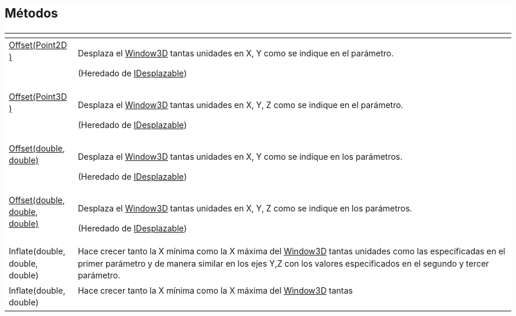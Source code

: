 
## Métodos

<table>
  <thead>
    <tr>
      <th style="text-align:left"></th>
      <th style="text-align:left"></th>
    </tr>
  </thead>
  <tbody>
    <tr>
      <td style="text-align:left"><a href="../interfaces/idesplazable/metodos/offset.md#offset-point-2-d">Offset(Point2D)</a>
      </td>
      <td style="text-align:left">
        <p>Desplaza el <a href="window3d.md">Window3D</a> tantas unidades en X, Y como
          se indique en el par&#xE1;metro.</p>
        <p>(Heredado de <a href="../interfaces/idesplazable/">IDesplazable</a>)</p>
      </td>
    </tr>
    <tr>
      <td style="text-align:left"><a href="../interfaces/idesplazable/metodos/offset.md#offset-point-3-d">Offset(Point3D)</a>
      </td>
      <td style="text-align:left">
        <p>Desplaza el <a href="window3d.md">Window3D</a> tantas unidades en X, Y,
          Z como se indique en el par&#xE1;metro.</p>
        <p>(Heredado de <a href="../interfaces/idesplazable/">IDesplazable</a>)</p>
      </td>
    </tr>
    <tr>
      <td style="text-align:left"><a href="../interfaces/idesplazable/metodos/offset.md#offset-double-double">Offset(double, double)</a>
      </td>
      <td style="text-align:left">
        <p>Desplaza el <a href="window3d.md">Window3D</a> tantas unidades en X, Y como
          se indique en los par&#xE1;metros.</p>
        <p>(Heredado de <a href="../interfaces/idesplazable/">IDesplazable</a>)</p>
      </td>
    </tr>
    <tr>
      <td style="text-align:left"><a href="../interfaces/idesplazable/metodos/offset.md#offset-double-doublem-double">Offset(double, double, double)</a>
      </td>
      <td style="text-align:left">
        <p>Desplaza el <a href="window3d.md">Window3D</a> tantas unidades en X, Y,
          Z como se indique en los par&#xE1;metros.</p>
        <p>(Heredado de <a href="../interfaces/idesplazable/">IDesplazable</a>)</p>
      </td>
    </tr>
    <tr>
      <td style="text-align:left">Inflate(double, double, double)</td>
      <td style="text-align:left">Hace crecer tanto la X m&#xED;nima como la X m&#xE1;xima del <a href="window3d.md">Window3D</a> tantas
        unidades como las especificadas en el primer par&#xE1;metro y de manera
        similar en los ejes Y,Z con los valores especificados en el segundo y tercer
        par&#xE1;metro.</td>
    </tr>
    <tr>
      <td style="text-align:left">Inflate(double, double)</td>
      <td style="text-align:left">Hace crecer tanto la X m&#xED;nima como la X m&#xE1;xima del <a href="window3d.md">Window3D</a> tantas